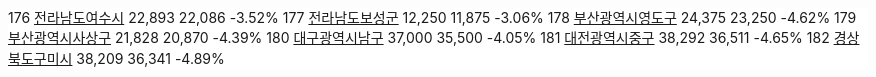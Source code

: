   <tr class="item">
    <td>176</td>
    <td><a href="/apt/전라남도여수시">전라남도여수시</a></td>
    <td>22,893</td>
    <td>22,086</td>
    <td>-3.52%</td>
  </tr>

  <tr class="item">
    <td>177</td>
    <td><a href="/apt/전라남도보성군">전라남도보성군</a></td>
    <td>12,250</td>
    <td>11,875</td>
    <td>-3.06%</td>
  </tr>

  <tr class="item">
    <td>178</td>
    <td><a href="/apt/부산광역시영도구">부산광역시영도구</a></td>
    <td>24,375</td>
    <td>23,250</td>
    <td>-4.62%</td>
  </tr>

  <tr class="item">
    <td>179</td>
    <td><a href="/apt/부산광역시사상구">부산광역시사상구</a></td>
    <td>21,828</td>
    <td>20,870</td>
    <td>-4.39%</td>
  </tr>

  <tr class="item">
    <td>180</td>
    <td><a href="/apt/대구광역시남구">대구광역시남구</a></td>
    <td>37,000</td>
    <td>35,500</td>
    <td>-4.05%</td>
  </tr>

  <tr class="item">
    <td>181</td>
    <td><a href="/apt/대전광역시중구">대전광역시중구</a></td>
    <td>38,292</td>
    <td>36,511</td>
    <td>-4.65%</td>
  </tr>

  <tr class="item">
    <td>182</td>
    <td><a href="/apt/경상북도구미시">경상북도구미시</a></td>
    <td>38,209</td>
    <td>36,341</td>
    <td>-4.89%</td>
  </tr>
